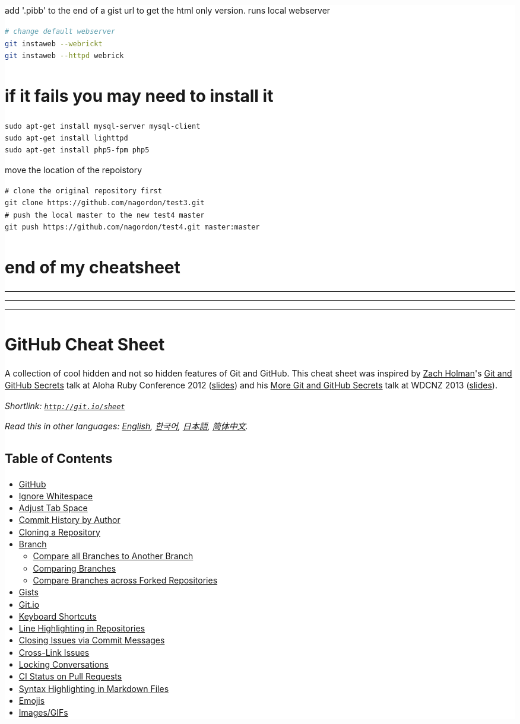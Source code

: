 add '.pibb' to the end of a gist url to get the html only version. runs local webserver
``` bash
# change default webserver
git instaweb --webrickt
git instaweb --httpd webrick
```

# if it fails you may need to install it
```
sudo apt-get install mysql-server mysql-client
sudo apt-get install lighttpd
sudo apt-get install php5-fpm php5
```

move the location of the repoistory
```
# clone the original repository first
git clone https://github.com/nagordon/test3.git
# push the local master to the new test4 master
git push https://github.com/nagordon/test4.git master:master

```

# end of my cheatsheet
- - - -
- - - -
- - - -

# GitHub Cheat Sheet
A collection of cool hidden and not so hidden features of Git and GitHub. This cheat sheet was inspired by [Zach Holman](https://github.com/holman)'s [Git and GitHub Secrets](http://www.confreaks.com/videos/1229-aloharuby2012-git-and-github-secrets) talk at Aloha Ruby Conference 2012 ([slides](https://speakerdeck.com/holman/git-and-github-secrets)) and his [More Git and GitHub Secrets](https://vimeo.com/72955426) talk at WDCNZ 2013 ([slides](https://speakerdeck.com/holman/more-git-and-github-secrets)).

*Shortlink: [`http://git.io/sheet`](http://git.io/sheet)*

*Read this in other languages: [English](README.md), [한국어](README.ko.md), [日本語](README.ja.md), [简体中文](README.zh-cn.md).*

## Table of Contents
 - [GitHub](#github)
  - [Ignore Whitespace](#ignore-whitespace)
  - [Adjust Tab Space](#adjust-tab-space)
  - [Commit History by Author](#commit-history-by-author)
  - [Cloning a Repository](#cloning-a-repository)
  - [Branch](#branch)
    - [Compare all Branches to Another Branch](#compare-all-branches-to-another-branch)
    - [Comparing Branches](#comparing-branches)
    - [Compare Branches across Forked Repositories](#compare-branches-across-forked-repositories)
  - [Gists](#gists)
  - [Git.io](#gitio)
  - [Keyboard Shortcuts](#keyboard-shortcuts)
  - [Line Highlighting in Repositories](#line-highlighting-in-repositories)
  - [Closing Issues via Commit Messages](#closing-issues-via-commit-messages)
  - [Cross-Link Issues](#cross-link-issues)
  - [Locking Conversations](#locking-conversations)
  - [CI Status on Pull Requests](#ci-status-on-pull-requests)
  - [Syntax Highlighting in Markdown Files](#syntax-highlighting-in-markdown-files)
  - [Emojis](#emojis)
  - [Images/GIFs](#imagesgifs)